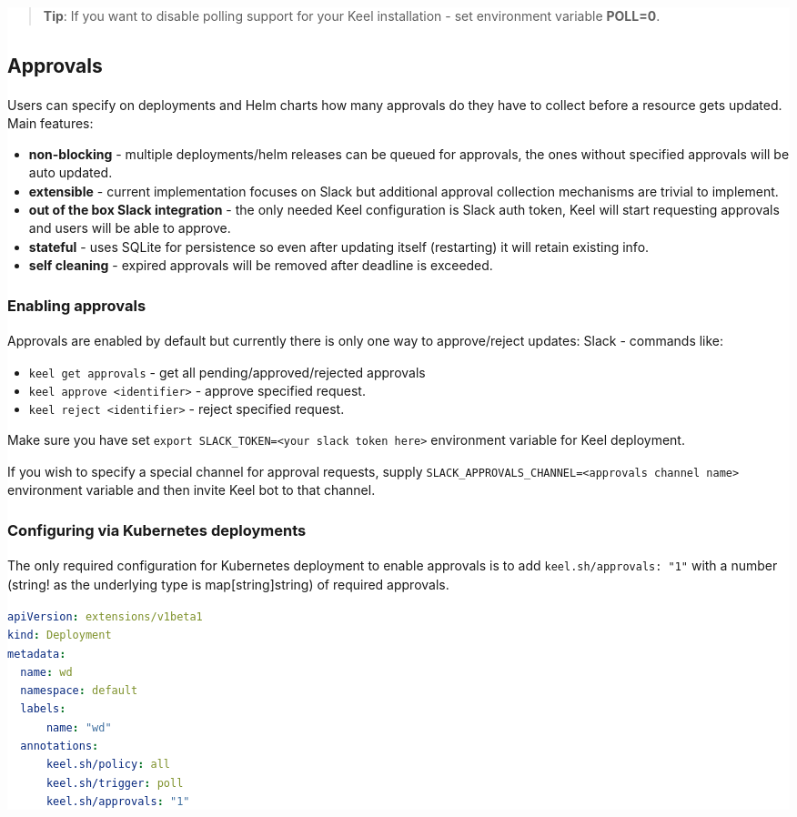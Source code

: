 > **Tip**: If you want to disable polling support for your Keel installation - set environment variable
__POLL=0__.


## Approvals

Users can specify on deployments and Helm charts how many approvals do they have to collect before a resource gets updated. Main features:

* __non-blocking__ - multiple deployments/helm releases can be queued for approvals, the ones without specified approvals will be auto updated.
* __extensible__ - current implementation focuses on Slack but additional approval collection mechanisms are trivial to implement.
* __out of the box Slack integration__ - the only needed Keel configuration is Slack auth token, Keel will start requesting approvals and users will be able to approve.
* __stateful__ - uses SQLite for persistence so even after updating itself (restarting) it will retain existing info.
* __self cleaning__ - expired approvals will be removed after deadline is exceeded. 

### Enabling approvals

Approvals are enabled by default but currently there is only one way to approve/reject updates:
Slack - commands like:

* `keel get approvals` - get all pending/approved/rejected approvals
* `keel approve <identifier>` - approve specified request.
* `keel reject <identifier>` - reject specified request.

Make sure you have set `export SLACK_TOKEN=<your slack token here>` environment variable for Keel deployment.

If you wish to specify a special channel for approval requests, supply `SLACK_APPROVALS_CHANNEL=<approvals channel name>` environment variable and then invite Keel bot to that channel.

### Configuring via Kubernetes deployments

The only required configuration for Kubernetes deployment to enable approvals is to add `keel.sh/approvals: "1"` with a number (string! as the underlying type is map[string]string) of required approvals.

```yaml
apiVersion: extensions/v1beta1
kind: Deployment
metadata: 
  name: wd
  namespace: default
  labels: 
      name: "wd"
  annotations:
      keel.sh/policy: all
      keel.sh/trigger: poll      
      keel.sh/approvals: "1"
```
